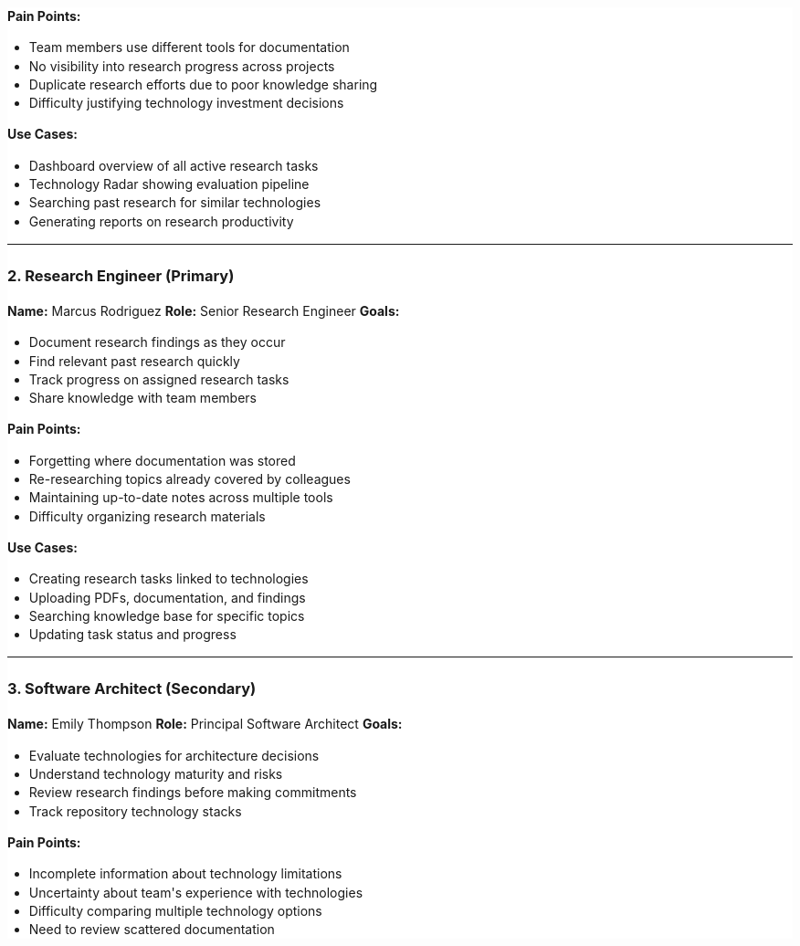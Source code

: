 **Pain Points:**
- Team members use different tools for documentation
- No visibility into research progress across projects
- Duplicate research efforts due to poor knowledge sharing
- Difficulty justifying technology investment decisions

**Use Cases:**
- Dashboard overview of all active research tasks
- Technology Radar showing evaluation pipeline
- Searching past research for similar technologies
- Generating reports on research productivity

---

### 2. Research Engineer (Primary)

**Name:** Marcus Rodriguez
**Role:** Senior Research Engineer
**Goals:**
- Document research findings as they occur
- Find relevant past research quickly
- Track progress on assigned research tasks
- Share knowledge with team members

**Pain Points:**
- Forgetting where documentation was stored
- Re-researching topics already covered by colleagues
- Maintaining up-to-date notes across multiple tools
- Difficulty organizing research materials

**Use Cases:**
- Creating research tasks linked to technologies
- Uploading PDFs, documentation, and findings
- Searching knowledge base for specific topics
- Updating task status and progress

---

### 3. Software Architect (Secondary)

**Name:** Emily Thompson
**Role:** Principal Software Architect
**Goals:**
- Evaluate technologies for architecture decisions
- Understand technology maturity and risks
- Review research findings before making commitments
- Track repository technology stacks

**Pain Points:**
- Incomplete information about technology limitations
- Uncertainty about team's experience with technologies
- Difficulty comparing multiple technology options
- Need to review scattered documentation
